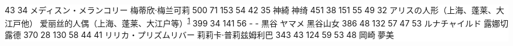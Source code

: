 <td>43</td>
<td>34</td>
<td>メディスン・メランコリー</td>
<td>梅蒂欣·梅兰可莉</td>
<td>500</td>
<td>71</td>
<td>153
</td></tr>
<tr>
<td>54</td>
<td>42</td>
<td>35</td>
<td>神綺</td>
<td>神绮</td>
<td>451</td>
<td>38</td>
<td>151
</td></tr>
<tr style="background:#BBF">
<td>55</td>
<td>49</td>
<td>32</td>
<td>アリスの人形（上海、蓬莱、大江戸他）</td>
<td>爱丽丝的人偶（上海、蓬莱、大江户等）<sup id="cite_ref-1" class="reference"><a href="#cite_note-1">1</a></sup></td>
<td>399</td>
<td>34</td>
<td>141
</td></tr>
<tr style="background:#FBB">
<td>56</td>
<td>-</td>
<td>-</td>
<td>黒谷 ヤマメ</td>
<td>黑谷山女</td>
<td>386</td>
<td>48</td>
<td>132
</td></tr>
<tr>
<td>57</td>
<td>47</td>
<td>53</td>
<td>ルナチャイルド</td>
<td>露娜切露德</td>
<td>370</td>
<td>28</td>
<td>130
</td></tr>
<tr>
<td>58</td>
<td>44</td>
<td>41</td>
<td>リリカ・プリズムリバー</td>
<td>莉莉卡·普莉兹姆利巴</td>
<td>343</td>
<td>43</td>
<td>124
</td></tr>
<tr>
<td>59</td>
<td>53</td>
<td>48</td>
<td>岡崎 夢美</td>